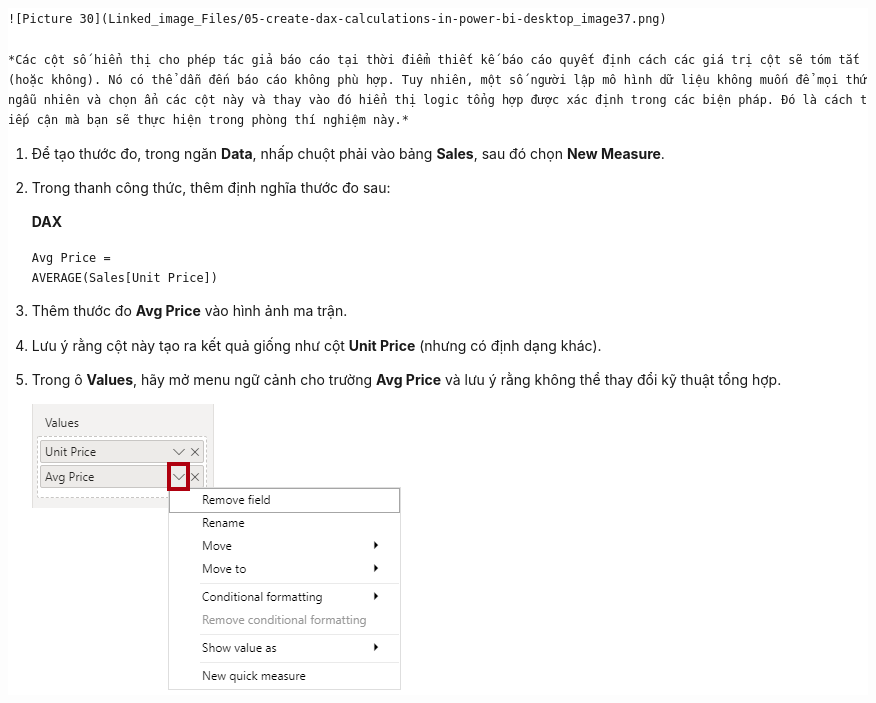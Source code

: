 	![Picture 30](Linked_image_Files/05-create-dax-calculations-in-power-bi-desktop_image37.png)

	*Các cột số hiển thị cho phép tác giả báo cáo tại thời điểm thiết kế báo cáo quyết định cách các giá trị cột sẽ tóm tắt (hoặc không). Nó có thể dẫn đến báo cáo không phù hợp. Tuy nhiên, một số người lập mô hình dữ liệu không muốn để mọi thứ ngẫu nhiên và chọn ẩn các cột này và thay vào đó hiển thị logic tổng hợp được xác định trong các biện pháp. Đó là cách tiếp cận mà bạn sẽ thực hiện trong phòng thí nghiệm này.*

1. Để tạo thước đo, trong ngăn **Data**, nhấp chuột phải vào bảng **Sales**, sau đó chọn **New Measure**.

1. Trong thanh công thức, thêm định nghĩa thước đo sau:


	**DAX**


	```
	Avg Price =  
	AVERAGE(Sales[Unit Price])
	```

1. Thêm thước đo **Avg Price** vào hình ảnh ma trận.

1. Lưu ý rằng cột này tạo ra kết quả giống như cột **Unit Price** (nhưng có định dạng khác).

1. Trong ô **Values**, hãy mở menu ngữ cảnh cho trường **Avg Price** và lưu ý rằng không thể thay đổi kỹ thuật tổng hợp.

	![Picture 32](Linked_image_Files/05-create-dax-calculations-in-power-bi-desktop_image39.png)
